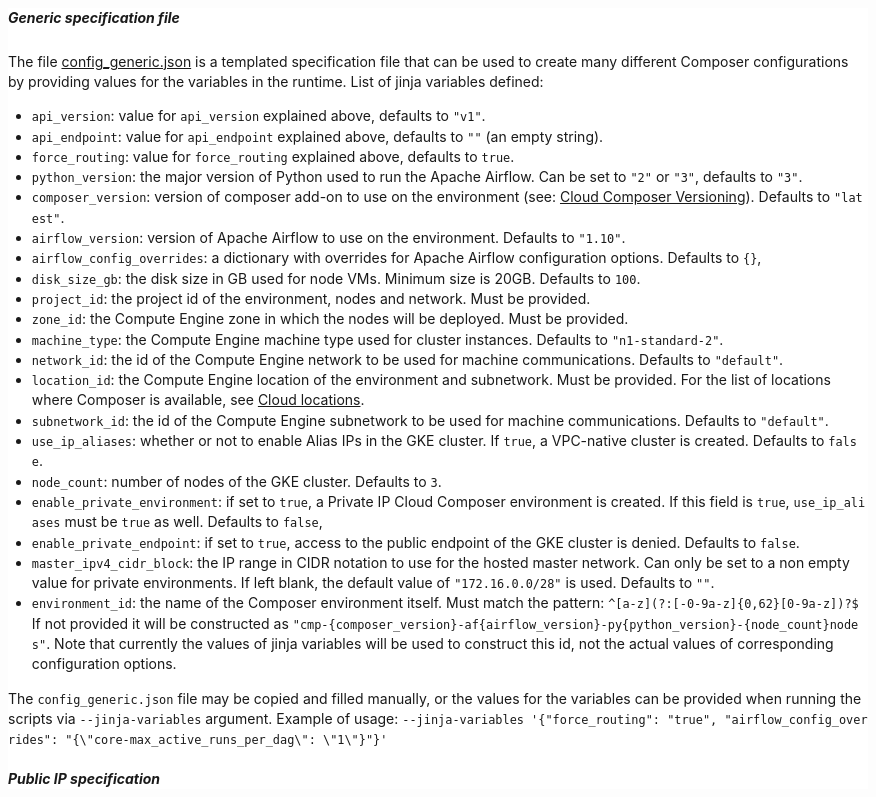 ##### Generic specification file

The file [config_generic.json](environments/kubernetes/gke/composer/composer_configurations/config_generic.json)
is a templated specification file that can be used to create many different Composer configurations
by providing values for the variables in the runtime. List of jinja variables defined:

- `api_version`: value for `api_version` explained above, defaults to `"v1"`.
- `api_endpoint`: value for `api_endpoint` explained above, defaults to `""` (an empty string).
- `force_routing`: value for `force_routing` explained above, defaults to `true`.
- `python_version`: the major version of Python used to run the Apache Airflow.
  Can be set to `"2"` or `"3"`, defaults to `"3"`.
- `composer_version`: version of composer add-on to use on the environment (see:
  [Cloud Composer Versioning](https://cloud.google.com/composer/docs/concepts/versioning/composer-versioning-overview)).
  Defaults to `"latest"`.
- `airflow_version`: version of Apache Airflow to use on the environment. Defaults to `"1.10"`.
- `airflow_config_overrides`: a dictionary with overrides for Apache Airflow configuration options.
  Defaults to `{}`,
- `disk_size_gb`: the disk size in GB used for node VMs. Minimum size is 20GB. Defaults to `100`.
- `project_id`: the project id of the environment, nodes and network. Must be provided.
- `zone_id`: the Compute Engine zone in which the nodes will be deployed. Must be provided.
- `machine_type`: the Compute Engine machine type used for cluster instances.
  Defaults to `"n1-standard-2"`.
- `network_id`: the id of the Compute Engine network to be used for machine communications.
  Defaults to `"default"`.
- `location_id`: the Compute Engine location of the environment and subnetwork. Must be provided.
  For the list of locations where Composer is available, see
  [Cloud locations](https://cloud.google.com/about/locations).
- `subnetwork_id`: the id of the Compute Engine subnetwork to be used for machine communications.
  Defaults to `"default"`.
- `use_ip_aliases`: whether or not to enable Alias IPs in the GKE cluster. If `true`, a VPC-native
  cluster is created. Defaults to `false`.
- `node_count`: number of nodes of the GKE cluster. Defaults to `3`.
- `enable_private_environment`: if set to `true`, a Private IP Cloud Composer environment is
  created. If this field is `true`, `use_ip_aliases` must be `true` as well. Defaults to `false`,
- `enable_private_endpoint`: if set to `true`, access to the public endpoint of the GKE cluster is
  denied. Defaults to `false`.
- `master_ipv4_cidr_block`: the IP range in CIDR notation to use for the hosted master network.
  Can only be set to a non empty value for private environments. If left blank, the default value of
  `"172.16.0.0/28"` is used. Defaults to `""`.
- `environment_id`: the name of the Composer environment itself. Must match the pattern:
  `^[a-z](?:[-0-9a-z]{0,62}[0-9a-z])?$` If not provided it will be constructed as
  `"cmp-{composer_version}-af{airflow_version}-py{python_version}-{node_count}nodes"`.
  Note that currently the values of jinja variables will be used to construct this id, not the actual
  values of corresponding configuration options.

The `config_generic.json` file may be copied and filled manually, or the values for the variables
can be provided when running the scripts via `--jinja-variables` argument. Example of usage:
`--jinja-variables '{"force_routing": "true", "airflow_config_overrides": "{\"core-max_active_runs_per_dag\": \"1\"}"}'`

##### Public IP specification
